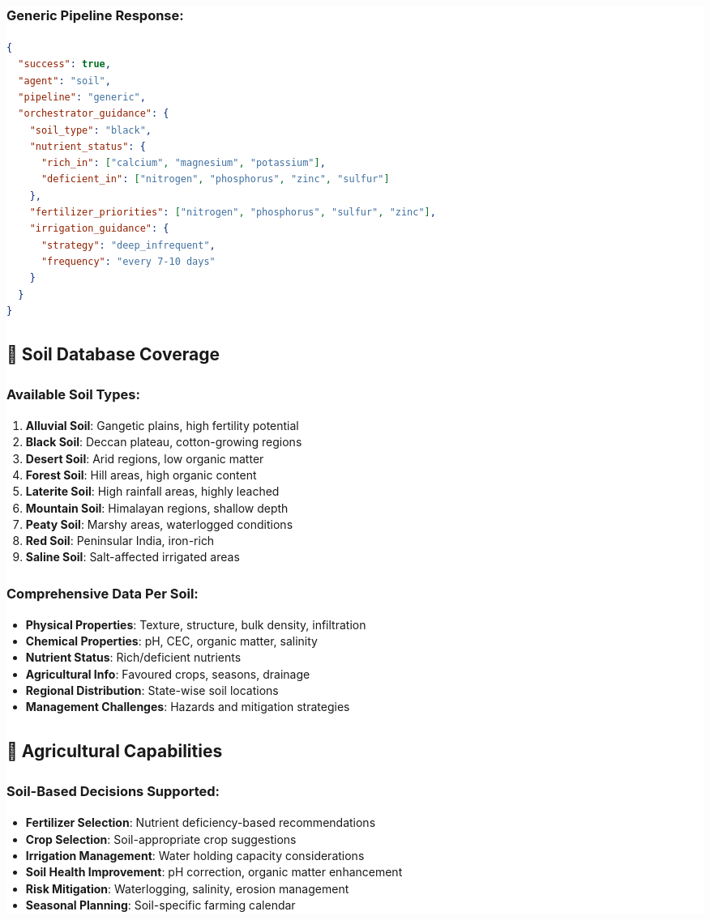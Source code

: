 ### Generic Pipeline Response:
```json
{
  "success": true,
  "agent": "soil", 
  "pipeline": "generic",
  "orchestrator_guidance": {
    "soil_type": "black",
    "nutrient_status": {
      "rich_in": ["calcium", "magnesium", "potassium"],
      "deficient_in": ["nitrogen", "phosphorus", "zinc", "sulfur"]
    },
    "fertilizer_priorities": ["nitrogen", "phosphorus", "sulfur", "zinc"],
    "irrigation_guidance": {
      "strategy": "deep_infrequent",
      "frequency": "every 7-10 days"
    }
  }
}
```

## 🌱 Soil Database Coverage

### Available Soil Types:
1. **Alluvial Soil**: Gangetic plains, high fertility potential
2. **Black Soil**: Deccan plateau, cotton-growing regions
3. **Desert Soil**: Arid regions, low organic matter
4. **Forest Soil**: Hill areas, high organic content
5. **Laterite Soil**: High rainfall areas, highly leached
6. **Mountain Soil**: Himalayan regions, shallow depth
7. **Peaty Soil**: Marshy areas, waterlogged conditions
8. **Red Soil**: Peninsular India, iron-rich
9. **Saline Soil**: Salt-affected irrigated areas

### Comprehensive Data Per Soil:
- **Physical Properties**: Texture, structure, bulk density, infiltration
- **Chemical Properties**: pH, CEC, organic matter, salinity
- **Nutrient Status**: Rich/deficient nutrients
- **Agricultural Info**: Favoured crops, seasons, drainage
- **Regional Distribution**: State-wise soil locations
- **Management Challenges**: Hazards and mitigation strategies

## 🚀 Agricultural Capabilities

### Soil-Based Decisions Supported:
- **Fertilizer Selection**: Nutrient deficiency-based recommendations
- **Crop Selection**: Soil-appropriate crop suggestions
- **Irrigation Management**: Water holding capacity considerations
- **Soil Health Improvement**: pH correction, organic matter enhancement
- **Risk Mitigation**: Waterlogging, salinity, erosion management
- **Seasonal Planning**: Soil-specific farming calendar
